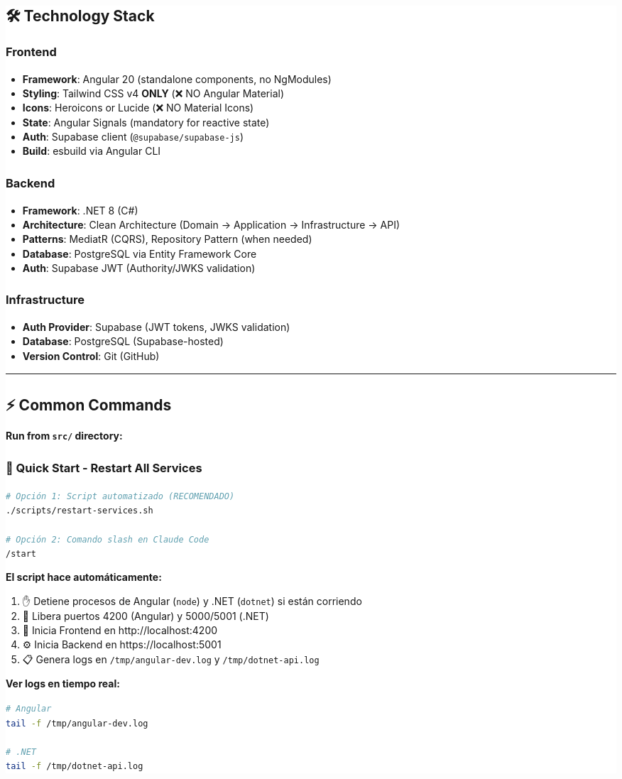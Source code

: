 
## 🛠️ Technology Stack

### Frontend
- **Framework**: Angular 20 (standalone components, no NgModules)
- **Styling**: Tailwind CSS v4 **ONLY** (❌ NO Angular Material)
- **Icons**: Heroicons or Lucide (❌ NO Material Icons)
- **State**: Angular Signals (mandatory for reactive state)
- **Auth**: Supabase client (`@supabase/supabase-js`)
- **Build**: esbuild via Angular CLI

### Backend
- **Framework**: .NET 8 (C#)
- **Architecture**: Clean Architecture (Domain → Application → Infrastructure → API)
- **Patterns**: MediatR (CQRS), Repository Pattern (when needed)
- **Database**: PostgreSQL via Entity Framework Core
- **Auth**: Supabase JWT (Authority/JWKS validation)

### Infrastructure
- **Auth Provider**: Supabase (JWT tokens, JWKS validation)
- **Database**: PostgreSQL (Supabase-hosted)
- **Version Control**: Git (GitHub)

---

## ⚡ Common Commands

**Run from `src/` directory:**

### 🚀 Quick Start - Restart All Services
```bash
# Opción 1: Script automatizado (RECOMENDADO)
./scripts/restart-services.sh

# Opción 2: Comando slash en Claude Code
/start
```

**El script hace automáticamente:**
1. ✋ Detiene procesos de Angular (`node`) y .NET (`dotnet`) si están corriendo
2. 🧹 Libera puertos 4200 (Angular) y 5000/5001 (.NET)
3. 🎨 Inicia Frontend en http://localhost:4200
4. ⚙️ Inicia Backend en https://localhost:5001
5. 📋 Genera logs en `/tmp/angular-dev.log` y `/tmp/dotnet-api.log`

**Ver logs en tiempo real:**
```bash
# Angular
tail -f /tmp/angular-dev.log

# .NET
tail -f /tmp/dotnet-api.log
```
